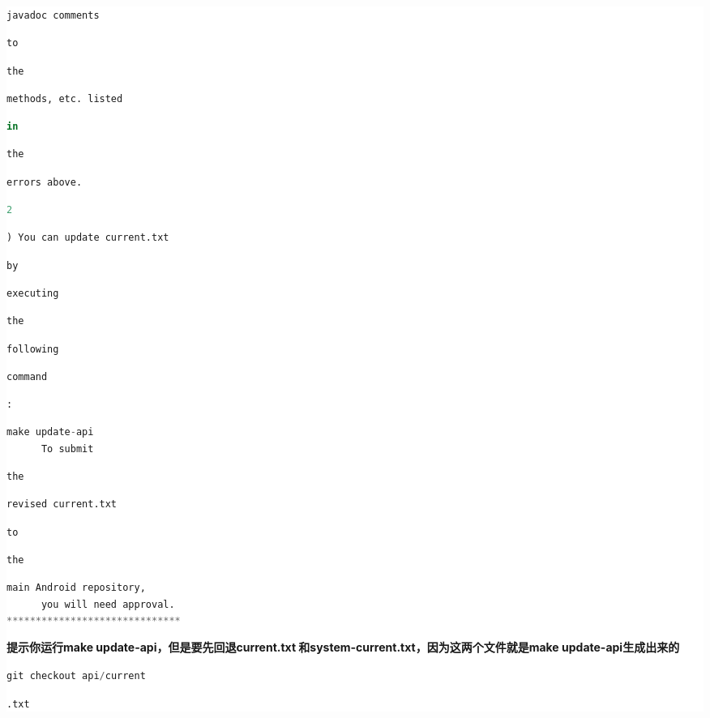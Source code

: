 ```python
javadoc comments
```
```python
to
```
```python
the
```
```python
methods, etc. listed
```
```python
in
```
```python
the
```
```python
errors above.
```
```python
2
```
```python
) You can update current.txt
```
```python
by
```
```python
executing
```
```python
the
```
```python
following
```
```python
command
```
```python
:
```
```python
make update-api
      To submit
```
```python
the
```
```python
revised current.txt
```
```python
to
```
```python
the
```
```python
main Android repository,
      you will need approval.
******************************
```
**提示你运行make update-api，但是要先回退current.txt 和system-current.txt，因为这两个文件就是make update-api生成出来的**
```python
git checkout api/current
```
```python
.txt
```